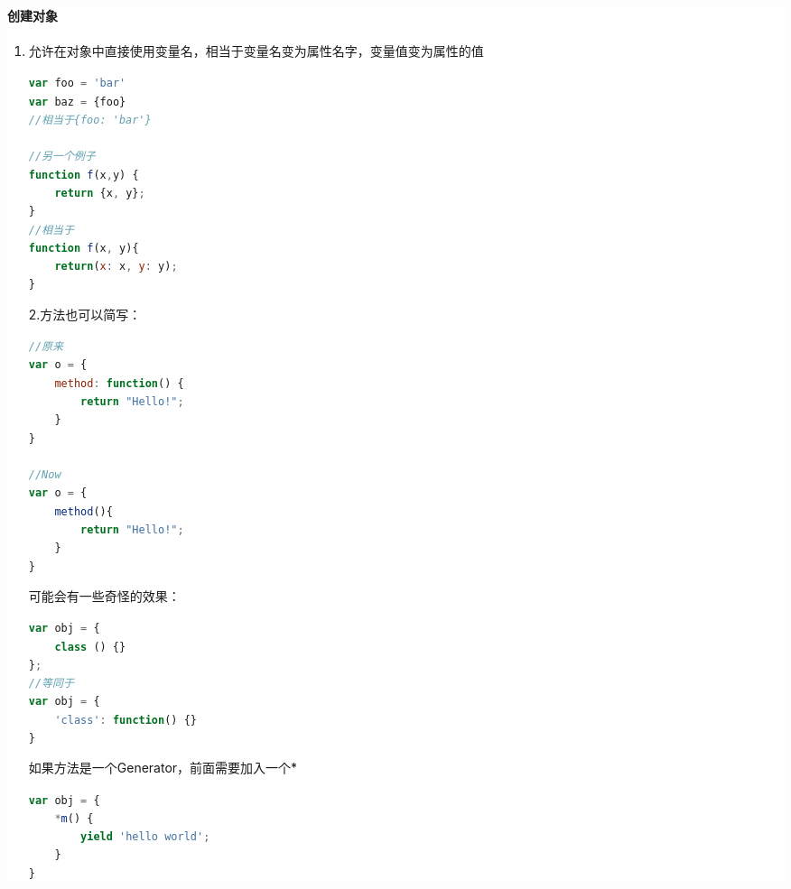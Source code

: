    

#### 创建对象

1. 允许在对象中直接使用变量名，相当于变量名变为属性名字，变量值变为属性的值

   ```javascript
   var foo = 'bar'
   var baz = {foo}
   //相当于{foo: 'bar'}
   
   //另一个例子
   function f(x,y) {
       return {x, y};
   }
   //相当于
   function f(x, y){
       return(x: x, y: y);
   }
   ```

   2.方法也可以简写：

   ```javascript
   //原来
   var o = {
       method: function() {
           return "Hello!";
       }
   }
   
   //Now
   var o = {
       method(){
           return "Hello!";
       }
   }
   ```

   可能会有一些奇怪的效果：

   ```javascript
   var obj = {
       class () {}
   };
   //等同于
   var obj = {
       'class': function() {}
   }
   ```

   如果方法是一个Generator，前面需要加入一个*

   ```javascript
   var obj = {
       *m() {
           yield 'hello world';
       }
   }
   ```
